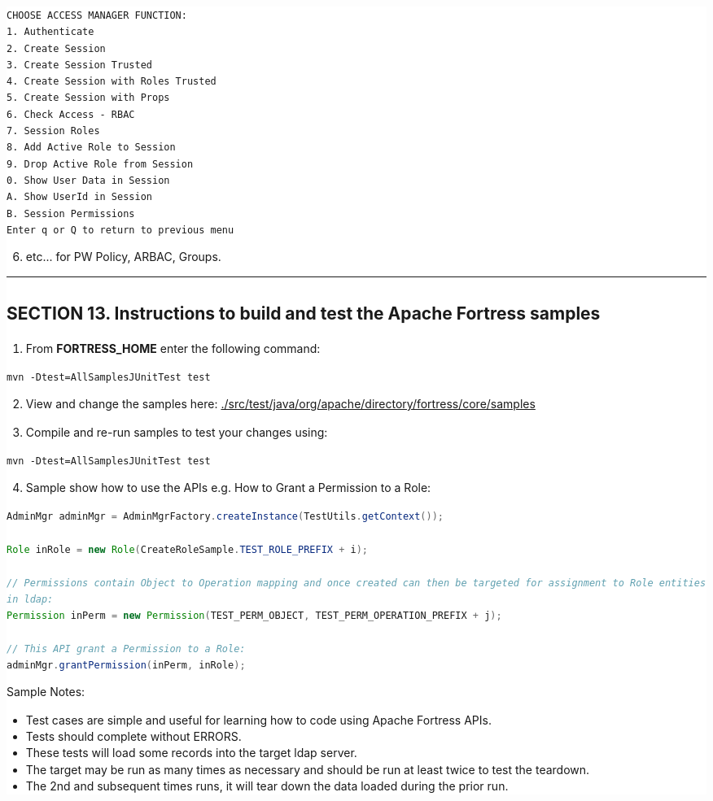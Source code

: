  ```
 CHOOSE ACCESS MANAGER FUNCTION:
 1. Authenticate
 2. Create Session
 3. Create Session Trusted
 4. Create Session with Roles Trusted
 5. Create Session with Props
 6. Check Access - RBAC
 7. Session Roles
 8. Add Active Role to Session
 9. Drop Active Role from Session
 0. Show User Data in Session
 A. Show UserId in Session
 B. Session Permissions
 Enter q or Q to return to previous menu
 ```

6. etc... for PW Policy, ARBAC, Groups.

___________________________________________________________________________________
## SECTION 13. Instructions to build and test the Apache Fortress samples

1. From **FORTRESS_HOME** enter the following command:

 ```
 mvn -Dtest=AllSamplesJUnitTest test
 ```

2. View and change the samples here:
 [./src/test/java/org/apache/directory/fortress/core/samples](./src/test/java/org/apache/directory/fortress/core/samples)

3. Compile and re-run samples to test your changes using:

 ```
 mvn -Dtest=AllSamplesJUnitTest test
 ```

4. Sample show how to use the APIs
 e.g. How to Grant a Permission to a Role:

 ```java
 AdminMgr adminMgr = AdminMgrFactory.createInstance(TestUtils.getContext());

 Role inRole = new Role(CreateRoleSample.TEST_ROLE_PREFIX + i);

 // Permissions contain Object to Operation mapping and once created can then be targeted for assignment to Role entities in ldap:
 Permission inPerm = new Permission(TEST_PERM_OBJECT, TEST_PERM_OPERATION_PREFIX + j);

 // This API grant a Permission to a Role:
 adminMgr.grantPermission(inPerm, inRole);
 ```

Sample Notes:
 * Test cases are simple and useful for learning how to code using Apache Fortress APIs.
 * Tests should complete without ERRORS.
 * These tests will load some records into the target ldap server.
 * The target may be run as many times as necessary and should be run at least twice to test the teardown.
 * The 2nd and subsequent times runs, it will tear down the data loaded during the prior run.
